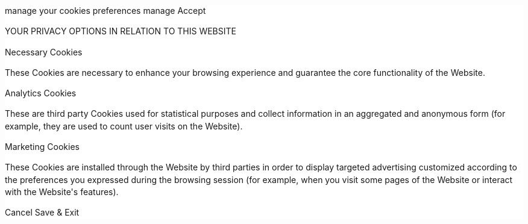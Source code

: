 manage your cookies preferences manage Accept

YOUR PRIVACY OPTIONS IN RELATION TO THIS WEBSITE

Necessary Cookies

These Cookies are necessary to enhance your browsing experience and guarantee
the core functionality of the Website.

Analytics Cookies

These are third party Cookies used for statistical purposes and collect
information in an aggregated and anonymous form (for example, they are used to
count user visits on the Website).

Marketing Cookies

These Cookies are installed through the Website by third parties in order to
display targeted advertising customized according to the preferences you
expressed during the browsing session (for example, when you visit some pages
of the Website or interact with the Website's features).

Cancel Save & Exit


